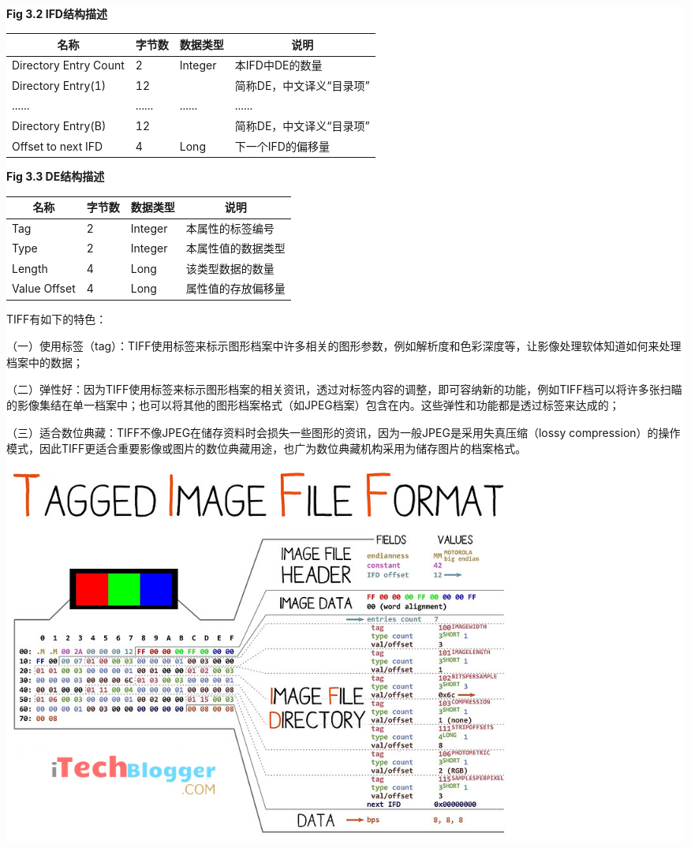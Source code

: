 **Fig 3.2 IFD结构描述**

| 名称                  | 字节数 | 数据类型 | 说明                     |
| --------------------- | ------ | -------- | ------------------------ |
| Directory Entry Count | 2      | Integer  | 本IFD中DE的数量          |
| Directory Entry(1)    | 12     |          | 简称DE，中文译义“目录项” |
| ......                | ...... | ......   | ......                   |
| Directory Entry(B)    | 12     |          | 简称DE，中文译义“目录项” |
| Offset to next IFD    | 4      | Long     | 下一个IFD的偏移量        |

**Fig 3.3 DE结构描述**

| 名称         | 字节数 | 数据类型 | 说明               |
| ------------ | ------ | -------- | ------------------ |
| Tag          | 2      | Integer  | 本属性的标签编号   |
| Type         | 2      | Integer  | 本属性值的数据类型 |
| Length       | 4      | Long     | 该类型数据的数量   |
| Value Offset | 4      | Long     | 属性值的存放偏移量 |

TIFF有如下的特色：

（一）使用标签（tag）：TIFF使用标签来标示图形档案中许多相关的图形参数，例如解析度和色彩深度等，让影像处理软体知道如何来处理档案中的数据；

（二）弹性好：因为TIFF使用标签来标示图形档案的相关资讯，透过对标签内容的调整，即可容纳新的功能，例如TIFF档可以将许多张扫瞄的影像集结在单一档案中；也可以将其他的图形档案格式（如JPEG档案）包含在内。这些弹性和功能都是透过标签来达成的；

（三）适合数位典藏：TIFF不像JPEG在储存资料时会损失一些图形的资讯，因为一般JPEG是采用失真压缩（lossy compression）的操作模式，因此TIFF更适合重要影像或图片的数位典藏用途，也广为数位典藏机构采用为储存图片的档案格式。

<img src="pic\tagged-image-file-format.jpg" style="zoom:80%;" />
